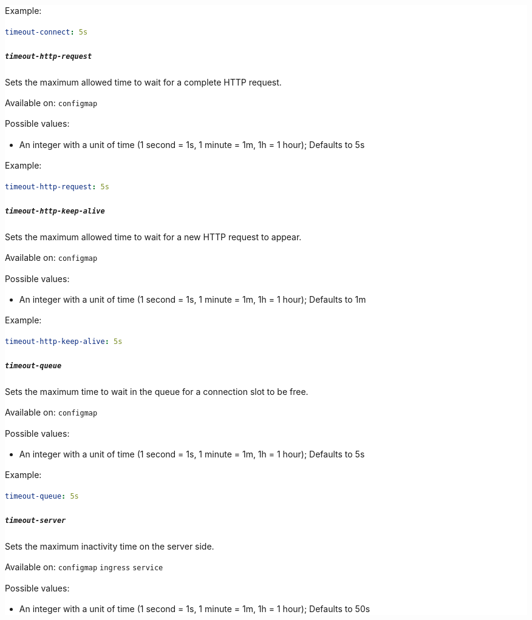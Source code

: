 Example:

```yaml
timeout-connect: 5s
```

##### `timeout-http-request`

  Sets the maximum allowed time to wait for a complete HTTP request.

  Available on:  `configmap`

Possible values:

- An integer with a unit of time (1 second = 1s, 1 minute = 1m, 1h = 1 hour); Defaults to 5s

Example:

```yaml
timeout-http-request: 5s
```

##### `timeout-http-keep-alive`

  Sets the maximum allowed time to wait for a new HTTP request to appear.

  Available on:  `configmap`

Possible values:

- An integer with a unit of time (1 second = 1s, 1 minute = 1m, 1h = 1 hour); Defaults to 1m

Example:

```yaml
timeout-http-keep-alive: 5s
```

##### `timeout-queue`

  Sets the maximum time to wait in the queue for a connection slot to be free.

  Available on:  `configmap`

Possible values:

- An integer with a unit of time (1 second = 1s, 1 minute = 1m, 1h = 1 hour); Defaults to 5s

Example:

```yaml
timeout-queue: 5s
```

##### `timeout-server`

  Sets the maximum inactivity time on the server side.

  Available on:  `configmap`  `ingress`  `service`

Possible values:

- An integer with a unit of time (1 second = 1s, 1 minute = 1m, 1h = 1 hour); Defaults to 50s
